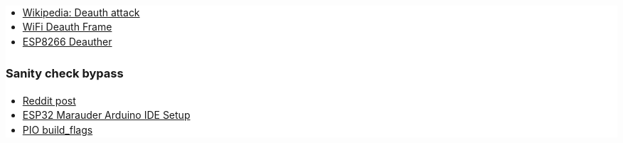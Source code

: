 - [Wikipedia: Deauth attack](https://en.wikipedia.org/wiki/Wi-Fi_deauthentication_attack)
- [WiFi Deauth Frame](https://blog.spacehuhn.com/wifi-deauthentication-frame)
- [ESP8266 Deauther](https://github.com/SpacehuhnTech/esp8266_deauther/blob/a1f467ed6e9266d5972158effc303d2022a32c7a/esp8266_deauther/Attack.h#L117)

### Sanity check bypass

- [Reddit post](https://www.reddit.com/r/WillStunForFood/comments/ot8vzl/finally_got_the_esp32_to_send_deauthentication/)
- [ESP32 Marauder Arduino IDE Setup](https://github.com/justcallmekoko/ESP32Marauder/wiki/arduino-ide-setup#if-you-are-following-these-instructions-you-do-not-need-to-do-this)
- [PIO build_flags](https://docs.platformio.org/en/stable/projectconf/sections/env/options/build/build_flags.html)
